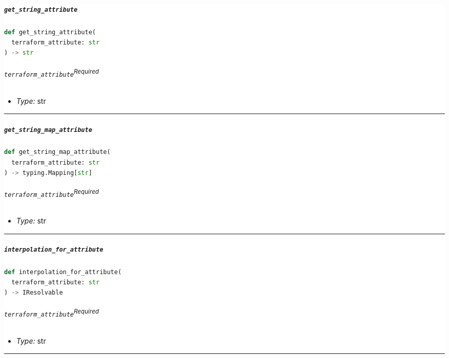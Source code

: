 
##### `get_string_attribute` <a name="get_string_attribute" id="@cdktf/provider-azurerm.dataShareDatasetBlobStorage.DataShareDatasetBlobStorage.getStringAttribute"></a>

```python
def get_string_attribute(
  terraform_attribute: str
) -> str
```

###### `terraform_attribute`<sup>Required</sup> <a name="terraform_attribute" id="@cdktf/provider-azurerm.dataShareDatasetBlobStorage.DataShareDatasetBlobStorage.getStringAttribute.parameter.terraformAttribute"></a>

- *Type:* str

---

##### `get_string_map_attribute` <a name="get_string_map_attribute" id="@cdktf/provider-azurerm.dataShareDatasetBlobStorage.DataShareDatasetBlobStorage.getStringMapAttribute"></a>

```python
def get_string_map_attribute(
  terraform_attribute: str
) -> typing.Mapping[str]
```

###### `terraform_attribute`<sup>Required</sup> <a name="terraform_attribute" id="@cdktf/provider-azurerm.dataShareDatasetBlobStorage.DataShareDatasetBlobStorage.getStringMapAttribute.parameter.terraformAttribute"></a>

- *Type:* str

---

##### `interpolation_for_attribute` <a name="interpolation_for_attribute" id="@cdktf/provider-azurerm.dataShareDatasetBlobStorage.DataShareDatasetBlobStorage.interpolationForAttribute"></a>

```python
def interpolation_for_attribute(
  terraform_attribute: str
) -> IResolvable
```

###### `terraform_attribute`<sup>Required</sup> <a name="terraform_attribute" id="@cdktf/provider-azurerm.dataShareDatasetBlobStorage.DataShareDatasetBlobStorage.interpolationForAttribute.parameter.terraformAttribute"></a>

- *Type:* str

---